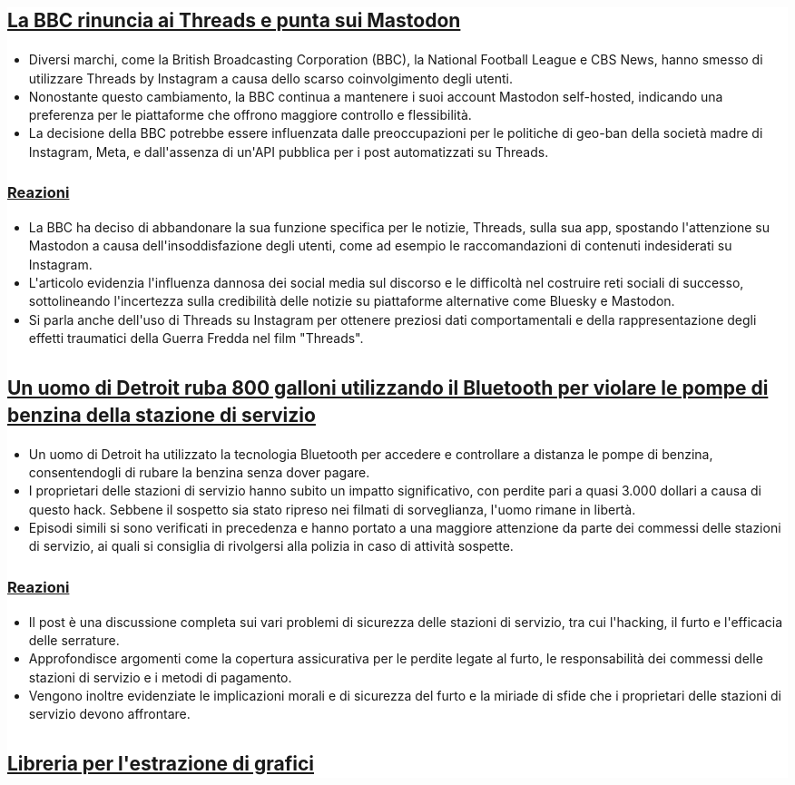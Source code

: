 ## [La BBC rinuncia ai Threads e punta sui Mastodon](https://darnell.day/bbc-gives-up-on-threads-by-instagram-sticks-with-mastodon)

- Diversi marchi, come la British Broadcasting Corporation (BBC), la National Football League e CBS News, hanno smesso di utilizzare Threads by Instagram a causa dello scarso coinvolgimento degli utenti.
- Nonostante questo cambiamento, la BBC continua a mantenere i suoi account Mastodon self-hosted, indicando una preferenza per le piattaforme che offrono maggiore controllo e flessibilità.
- La decisione della BBC potrebbe essere influenzata dalle preoccupazioni per le politiche di geo-ban della società madre di Instagram, Meta, e dall'assenza di un'API pubblica per i post automatizzati su Threads.

### [Reazioni](https://news.ycombinator.com/item?id=37759871)

- La BBC ha deciso di abbandonare la sua funzione specifica per le notizie, Threads, sulla sua app, spostando l'attenzione su Mastodon a causa dell'insoddisfazione degli utenti, come ad esempio le raccomandazioni di contenuti indesiderati su Instagram.
- L'articolo evidenzia l'influenza dannosa dei social media sul discorso e le difficoltà nel costruire reti sociali di successo, sottolineando l'incertezza sulla credibilità delle notizie su piattaforme alternative come Bluesky e Mastodon.
- Si parla anche dell'uso di Threads su Instagram per ottenere preziosi dati comportamentali e della rappresentazione degli effetti traumatici della Guerra Fredda nel film "Threads".

## [Un uomo di Detroit ruba 800 galloni utilizzando il Bluetooth per violare le pompe di benzina della stazione di servizio](https://www.fox2detroit.com/news/detroit-man-steals-800-gallons-using-bluetooth-to-hack-gas-pumps-at-station)

- Un uomo di Detroit ha utilizzato la tecnologia Bluetooth per accedere e controllare a distanza le pompe di benzina, consentendogli di rubare la benzina senza dover pagare.
- I proprietari delle stazioni di servizio hanno subito un impatto significativo, con perdite pari a quasi 3.000 dollari a causa di questo hack. Sebbene il sospetto sia stato ripreso nei filmati di sorveglianza, l'uomo rimane in libertà.
- Episodi simili si sono verificati in precedenza e hanno portato a una maggiore attenzione da parte dei commessi delle stazioni di servizio, ai quali si consiglia di rivolgersi alla polizia in caso di attività sospette.

### [Reazioni](https://news.ycombinator.com/item?id=37751140)

- Il post è una discussione completa sui vari problemi di sicurezza delle stazioni di servizio, tra cui l'hacking, il furto e l'efficacia delle serrature.
- Approfondisce argomenti come la copertura assicurativa per le perdite legate al furto, le responsabilità dei commessi delle stazioni di servizio e i metodi di pagamento.
- Vengono inoltre evidenziate le implicazioni morali e di sicurezza del furto e la miriade di sfide che i proprietari delle stazioni di servizio devono affrontare.

## [Libreria per l'estrazione di grafici](https://github.com/google/graph-mining)
